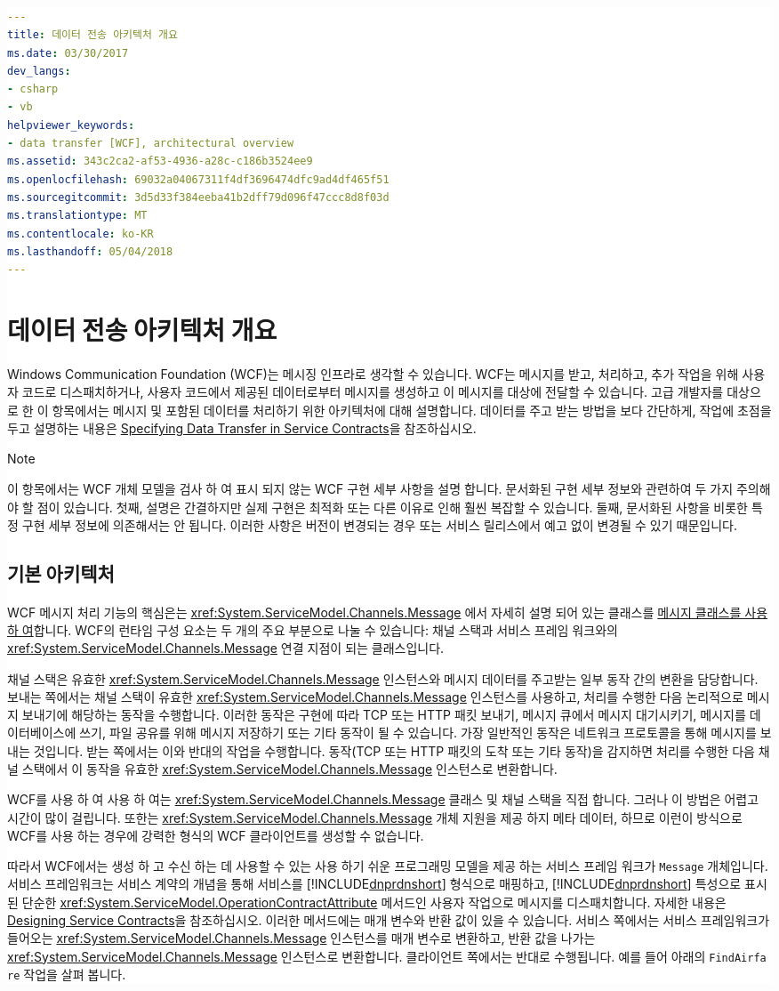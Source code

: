 ```yaml
---
title: 데이터 전송 아키텍처 개요
ms.date: 03/30/2017
dev_langs:
- csharp
- vb
helpviewer_keywords:
- data transfer [WCF], architectural overview
ms.assetid: 343c2ca2-af53-4936-a28c-c186b3524ee9
ms.openlocfilehash: 69032a04067311f4df3696474dfc9ad4df465f51
ms.sourcegitcommit: 3d5d33f384eeba41b2dff79d096f47ccc8d8f03d
ms.translationtype: MT
ms.contentlocale: ko-KR
ms.lasthandoff: 05/04/2018
---
```

# <a name="data-transfer-architectural-overview"></a>데이터 전송 아키텍처 개요
Windows Communication Foundation (WCF)는 메시징 인프라로 생각할 수 있습니다. WCF는 메시지를 받고, 처리하고, 추가 작업을 위해 사용자 코드로 디스패치하거나, 사용자 코드에서 제공된 데이터로부터 메시지를 생성하고 이 메시지를 대상에 전달할 수 있습니다. 고급 개발자를 대상으로 한 이 항목에서는 메시지 및 포함된 데이터를 처리하기 위한 아키텍처에 대해 설명합니다. 데이터를 주고 받는 방법을 보다 간단하게, 작업에 초점을 두고 설명하는 내용은 [Specifying Data Transfer in Service Contracts](../../../../docs/framework/wcf/feature-details/specifying-data-transfer-in-service-contracts.md)을 참조하십시오.  
  
> [!NOTE]
>  이 항목에서는 WCF 개체 모델을 검사 하 여 표시 되지 않는 WCF 구현 세부 사항을 설명 합니다. 문서화된 구현 세부 정보와 관련하여 두 가지 주의해야 할 점이 있습니다. 첫째, 설명은 간결하지만 실제 구현은 최적화 또는 다른 이유로 인해 훨씬 복잡할 수 있습니다. 둘째, 문서화된 사항을 비롯한 특정 구현 세부 정보에 의존해서는 안 됩니다. 이러한 사항은 버전이 변경되는 경우 또는 서비스 릴리스에서 예고 없이 변경될 수 있기 때문입니다.  
  
## <a name="basic-architecture"></a>기본 아키텍처  
 WCF 메시지 처리 기능의 핵심은는 <xref:System.ServiceModel.Channels.Message> 에서 자세히 설명 되어 있는 클래스를 [메시지 클래스를 사용 하 여](../../../../docs/framework/wcf/feature-details/using-the-message-class.md)합니다. WCF의 런타임 구성 요소는 두 개의 주요 부분으로 나눌 수 있습니다: 채널 스택과 서비스 프레임 워크와의 <xref:System.ServiceModel.Channels.Message> 연결 지점이 되는 클래스입니다.  
  
 채널 스택은 유효한 <xref:System.ServiceModel.Channels.Message> 인스턴스와 메시지 데이터를 주고받는 일부 동작 간의 변환을 담당합니다. 보내는 쪽에서는 채널 스택이 유효한 <xref:System.ServiceModel.Channels.Message> 인스턴스를 사용하고, 처리를 수행한 다음 논리적으로 메시지 보내기에 해당하는 동작을 수행합니다. 이러한 동작은 구현에 따라 TCP 또는 HTTP 패킷 보내기, 메시지 큐에서 메시지 대기시키기, 메시지를 데이터베이스에 쓰기, 파일 공유를 위해 메시지 저장하기 또는 기타 동작이 될 수 있습니다. 가장 일반적인 동작은 네트워크 프로토콜을 통해 메시지를 보내는 것입니다. 받는 쪽에서는 이와 반대의 작업을 수행합니다. 동작(TCP 또는 HTTP 패킷의 도착 또는 기타 동작)을 감지하면 처리를 수행한 다음 채널 스택에서 이 동작을 유효한 <xref:System.ServiceModel.Channels.Message> 인스턴스로 변환합니다.  
  
 WCF를 사용 하 여 사용 하 여는 <xref:System.ServiceModel.Channels.Message> 클래스 및 채널 스택을 직접 합니다. 그러나 이 방법은 어렵고 시간이 많이 걸립니다. 또한는 <xref:System.ServiceModel.Channels.Message> 개체 지원을 제공 하지 메타 데이터, 하므로 이런이 방식으로 WCF를 사용 하는 경우에 강력한 형식의 WCF 클라이언트를 생성할 수 없습니다.  
  
 따라서 WCF에서는 생성 하 고 수신 하는 데 사용할 수 있는 사용 하기 쉬운 프로그래밍 모델을 제공 하는 서비스 프레임 워크가 `Message` 개체입니다. 서비스 프레임워크는 서비스 계약의 개념을 통해 서비스를 [!INCLUDE[dnprdnshort](../../../../includes/dnprdnshort-md.md)] 형식으로 매핑하고, [!INCLUDE[dnprdnshort](../../../../includes/dnprdnshort-md.md)] 특성으로 표시된 단순한 <xref:System.ServiceModel.OperationContractAttribute> 메서드인 사용자 작업으로 메시지를 디스패치합니다. 자세한 내용은 [Designing Service Contracts](../../../../docs/framework/wcf/designing-service-contracts.md)을 참조하십시오. 이러한 메서드에는 매개 변수와 반환 값이 있을 수 있습니다. 서비스 쪽에서는 서비스 프레임워크가 들어오는 <xref:System.ServiceModel.Channels.Message> 인스턴스를 매개 변수로 변환하고, 반환 값을 나가는 <xref:System.ServiceModel.Channels.Message> 인스턴스로 변환합니다. 클라이언트 쪽에서는 반대로 수행됩니다. 예를 들어 아래의 `FindAirfare` 작업을 살펴 봅니다.  
  
